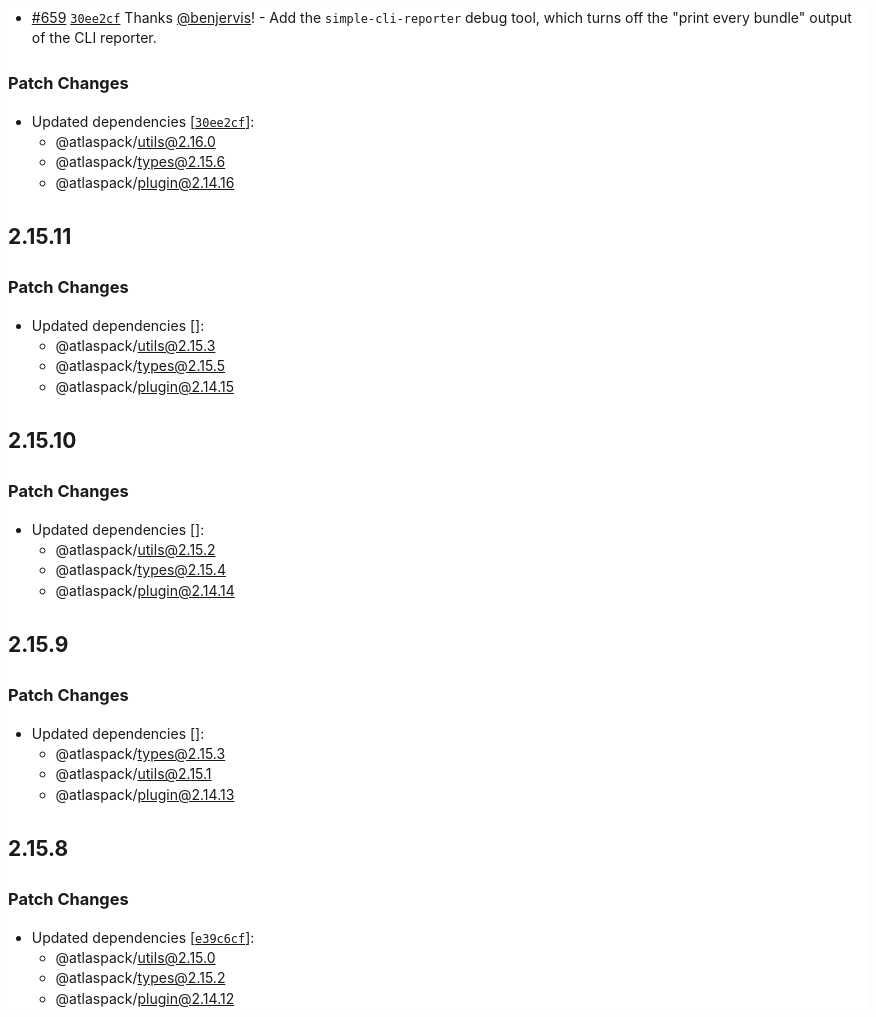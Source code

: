 - [#659](https://github.com/atlassian-labs/atlaspack/pull/659) [`30ee2cf`](https://github.com/atlassian-labs/atlaspack/commit/30ee2cfcd34cf2646ded0eda13fdb80a2a5de529) Thanks [@benjervis](https://github.com/benjervis)! - Add the `simple-cli-reporter` debug tool, which turns off the "print every bundle" output of the CLI reporter.

### Patch Changes

- Updated dependencies [[`30ee2cf`](https://github.com/atlassian-labs/atlaspack/commit/30ee2cfcd34cf2646ded0eda13fdb80a2a5de529)]:
  - @atlaspack/utils@2.16.0
  - @atlaspack/types@2.15.6
  - @atlaspack/plugin@2.14.16

## 2.15.11

### Patch Changes

- Updated dependencies []:
  - @atlaspack/utils@2.15.3
  - @atlaspack/types@2.15.5
  - @atlaspack/plugin@2.14.15

## 2.15.10

### Patch Changes

- Updated dependencies []:
  - @atlaspack/utils@2.15.2
  - @atlaspack/types@2.15.4
  - @atlaspack/plugin@2.14.14

## 2.15.9

### Patch Changes

- Updated dependencies []:
  - @atlaspack/types@2.15.3
  - @atlaspack/utils@2.15.1
  - @atlaspack/plugin@2.14.13

## 2.15.8

### Patch Changes

- Updated dependencies [[`e39c6cf`](https://github.com/atlassian-labs/atlaspack/commit/e39c6cf05f7e95ce5420dbcea66f401b1cbd397c)]:
  - @atlaspack/utils@2.15.0
  - @atlaspack/types@2.15.2
  - @atlaspack/plugin@2.14.12

